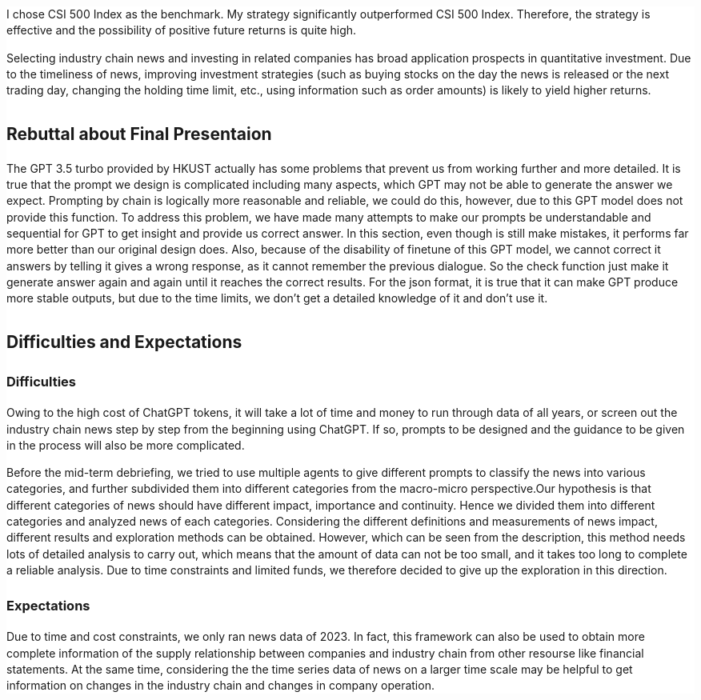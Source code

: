I chose CSI 500 Index as the benchmark. My strategy significantly outperformed CSI 500 Index. Therefore, the strategy is effective and the possibility of positive future returns is quite high.

Selecting industry chain news and investing in related companies has broad application prospects in quantitative investment. Due to the timeliness of news, improving investment strategies (such as buying stocks on the day the news is released or the next trading day, changing the holding time limit, etc., using information such as order amounts) is likely to yield higher returns.



## Rebuttal about Final Presentaion

The GPT 3.5 turbo provided by HKUST actually has some problems that prevent us from working further and more detailed. It is true that the prompt we design is complicated including many aspects, which GPT may not be able to generate the answer we expect. Prompting by chain is logically more reasonable and reliable, we could do this, however, due to this GPT model does not provide this function. To address this problem, we have made many attempts to make our prompts be understandable and sequential for GPT to get insight and provide us correct answer. In this section, even though is still make mistakes, it performs far more better than our original design does. Also, because of the disability of finetune of this GPT model, we cannot correct it answers by telling it gives a wrong response, as it cannot remember the previous dialogue. So the check function just make it generate answer again and again until it reaches the correct results. For the json format, it is true that it can make GPT produce more stable outputs, but due to the time limits, we don’t get a detailed knowledge of it and don’t use it.



## Difficulties and Expectations

### Difficulties

Owing to the high cost of ChatGPT tokens, it will take a lot of time and money to run through data of all years, or screen out the industry chain news step by step from the beginning using ChatGPT. If so, prompts to be designed and the guidance to be given in the process will also be more complicated.

Before the mid-term debriefing, we tried to use multiple agents to give different prompts to classify the news into various categories, and further subdivided them into different categories from the macro-micro perspective.Our hypothesis is that different categories of news should have different impact, importance and continuity. Hence we divided them into different categories and analyzed news of each categories. Considering the different definitions and measurements of news impact, different results and exploration methods can be obtained. However, which can be seen from the description, this method needs lots of detailed analysis to carry out, which means that the amount of data can not be too small, and it takes too long to complete a reliable analysis. Due to time constraints and limited funds, we therefore decided to give up the exploration in this direction.

### Expectations

Due to time and cost constraints, we only ran news data of 2023. In fact, this framework can also be used to obtain more complete information of the supply relationship between companies and industry chain from other resourse like financial statements. At the same time, considering the the time series data of news on a larger time scale may be helpful to get information on changes in the industry chain and changes in company operation. 
